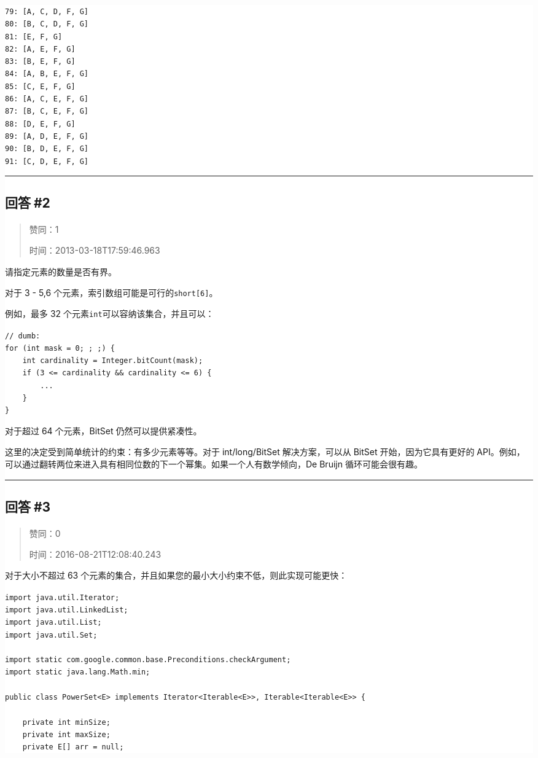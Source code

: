 ```
79: [A, C, D, F, G]
80: [B, C, D, F, G]
81: [E, F, G]
82: [A, E, F, G]
83: [B, E, F, G]
84: [A, B, E, F, G]
85: [C, E, F, G]
86: [A, C, E, F, G]
87: [B, C, E, F, G]
88: [D, E, F, G]
89: [A, D, E, F, G]
90: [B, D, E, F, G]
91: [C, D, E, F, G] 
```

* * *

## 回答 #2

> 赞同：1
> 
> 时间：2013-03-18T17:59:46.963

请指定元素的数量是否有界。

对于 3 - 5,6 个元素，索引数组可能是可行的`short[6]`。

例如，最多 32 个元素`int`可以容纳该集合，并且可以：

```
// dumb:
for (int mask = 0; ; ;) {
    int cardinality = Integer.bitCount(mask);
    if (3 <= cardinality && cardinality <= 6) {
        ...
    }
} 
```

对于超过 64 个元素，BitSet 仍然可以提供紧凑性。

这里的决定受到简单统计的约束：有多少元素等等。对于 int/long/BitSet 解决方案，可以从 BitSet 开始，因为它具有更好的 API。例如，可以通过翻转两位来进入具有相同位数的下一个幂集。如果一个人有数学倾向，De Bruijn 循环可能会很有趣。

* * *

## 回答 #3

> 赞同：0
> 
> 时间：2016-08-21T12:08:40.243

对于大小不超过 63 个元素的集合，并且如果您的最小大小约束不低，则此实现可能更快：

```
import java.util.Iterator;
import java.util.LinkedList;
import java.util.List;
import java.util.Set;

import static com.google.common.base.Preconditions.checkArgument;
import static java.lang.Math.min;

public class PowerSet<E> implements Iterator<Iterable<E>>, Iterable<Iterable<E>> {

    private int minSize;
    private int maxSize;
    private E[] arr = null;
```
